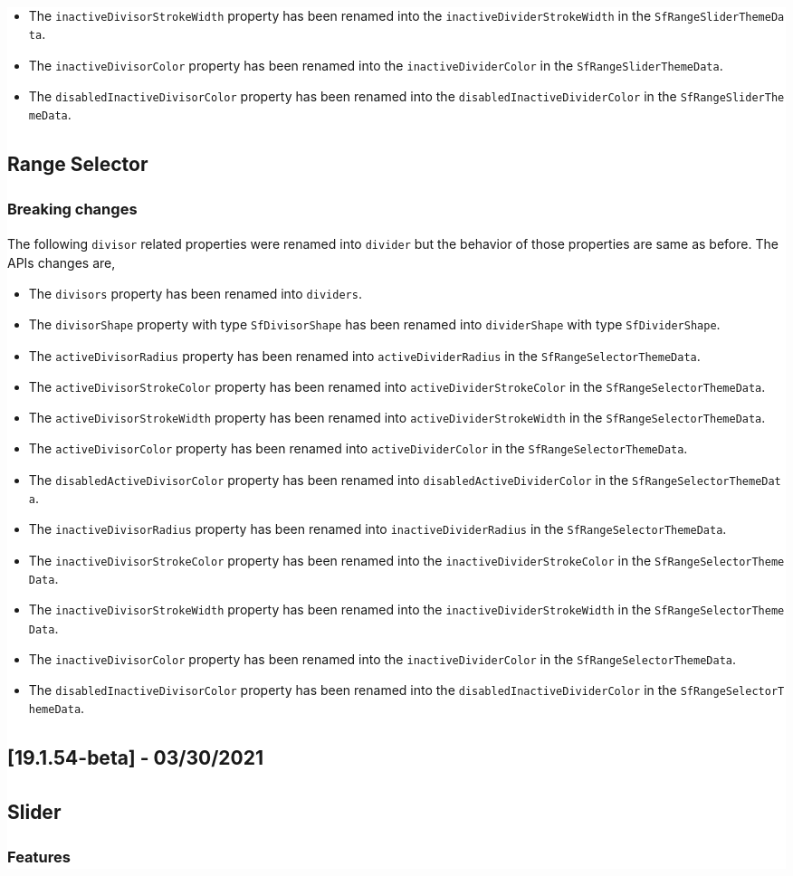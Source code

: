 * The `inactiveDivisorStrokeWidth` property has been renamed into the `inactiveDividerStrokeWidth` in the `SfRangeSliderThemeData`.

* The `inactiveDivisorColor` property has been renamed into the `inactiveDividerColor` in the `SfRangeSliderThemeData`.

* The `disabledInactiveDivisorColor` property has been renamed into the `disabledInactiveDividerColor` in the `SfRangeSliderThemeData`.

## Range Selector

### Breaking changes

The following `divisor` related properties were renamed into `divider` but the behavior of those properties are same as before. The APIs changes are,

* The `divisors` property has been renamed into `dividers`.

* The `divisorShape` property with type `SfDivisorShape` has been renamed into `dividerShape` with type `SfDividerShape`.

* The `activeDivisorRadius` property has been renamed into `activeDividerRadius` in the `SfRangeSelectorThemeData`.

* The `activeDivisorStrokeColor` property has been renamed into `activeDividerStrokeColor` in the `SfRangeSelectorThemeData`.

* The `activeDivisorStrokeWidth` property has been renamed into `activeDividerStrokeWidth` in the `SfRangeSelectorThemeData`.

* The `activeDivisorColor` property has been renamed into `activeDividerColor` in the `SfRangeSelectorThemeData`.

* The `disabledActiveDivisorColor` property has been renamed into `disabledActiveDividerColor` in the `SfRangeSelectorThemeData`.

* The `inactiveDivisorRadius` property has been renamed into `inactiveDividerRadius` in the `SfRangeSelectorThemeData`.

* The `inactiveDivisorStrokeColor` property has been renamed into the `inactiveDividerStrokeColor` in the `SfRangeSelectorThemeData`.

* The `inactiveDivisorStrokeWidth` property has been renamed into the `inactiveDividerStrokeWidth` in the `SfRangeSelectorThemeData`.

* The `inactiveDivisorColor` property has been renamed into the `inactiveDividerColor` in the `SfRangeSelectorThemeData`.

* The `disabledInactiveDivisorColor` property has been renamed into the `disabledInactiveDividerColor` in the `SfRangeSelectorThemeData`.

## [19.1.54-beta] - 03/30/2021

## Slider

### Features
